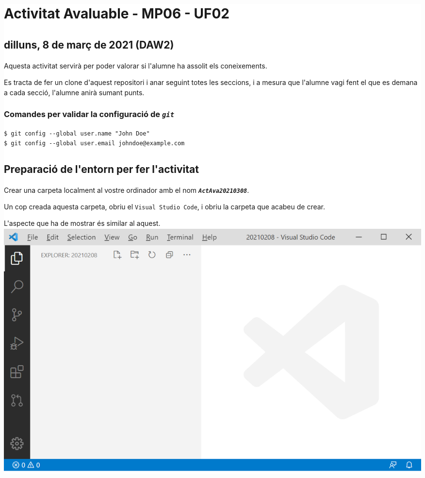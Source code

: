 # Activitat Avaluable - MP06 - UF02

## dilluns, 8 de març de 2021 (DAW2)

Aquesta activitat servirà per poder valorar si l'alumne ha assolit els coneixements.

Es tracta de fer un clone d'aquest repositori i anar seguint totes les seccions, i a mesura que l'alumne vagi fent el que es demana a cada secció, l'alumne anirà sumant punts.



### Comandes per validar la configuració de ***```git```***
```git
$ git config --global user.name "John Doe"
$ git config --global user.email johndoe@example.com
```

## Preparació de l'entorn per fer l'activitat

Crear una carpeta localment al vostre ordinador amb el nom ***```ActAva20210308```***.

Un cop creada aquesta carpeta, obriu el ```Visual Studio Code```, i obriu la carpeta que acabeu de crear.

L'aspecte que ha de mostrar és similar al aquest.
![imatge_0001.png](imatges/imatge_0001.png)
